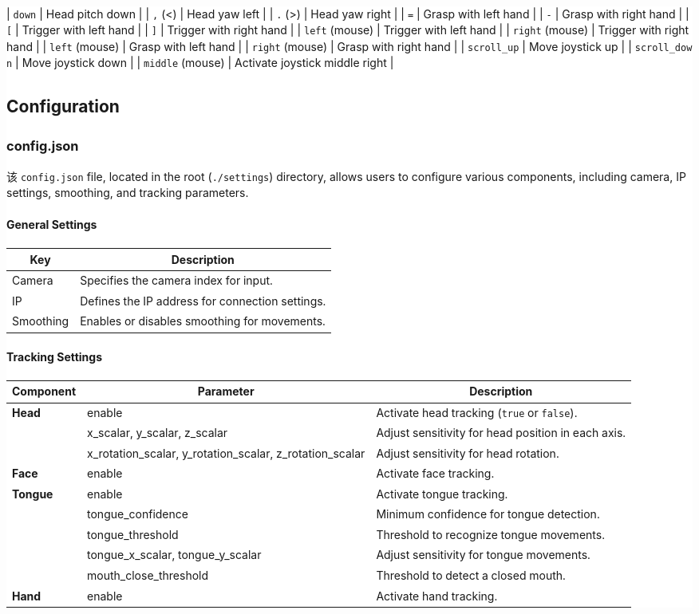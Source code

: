 | `down`         | Head pitch down                |
| `,` (<)        | Head yaw left                  |
| `.` (>)        | Head yaw right                 |
| `=`            | Grasp with left hand           |
| `-`            | Grasp with right hand          |
| `[`            | Trigger with left hand         |
| `]`            | Trigger with right hand        |
| `left` (mouse) | Trigger with left hand         |
| `right` (mouse) | Trigger with right hand        |
| `left` (mouse) | Grasp with left hand           |
| `right` (mouse) | Grasp with right hand          |
| `scroll_up`    | Move joystick up               |
| `scroll_down`  | Move joystick down             |
| `middle` (mouse) | Activate joystick middle right |



## Configuration

### config.json

该 `config.json` file, located in the root (`./settings`) directory, allows users to configure various components, including camera, IP settings, smoothing, and tracking parameters.

#### General Settings  

| Key        | Description                                      |
|------------|--------------------------------------------------|
| Camera     | Specifies the camera index for input.            |
| IP         | Defines the IP address for connection settings.   |
| Smoothing  | Enables or disables smoothing for movements.      |

#### Tracking Settings  

| **Component**  | **Parameter**                                           | **Description**                                      |
|----------------|---------------------------------------------------------|------------------------------------------------------|
| **Head**       | enable                                                  | Activate head tracking (`true` or `false`).          |
|                | x_scalar, y_scalar, z_scalar                            | Adjust sensitivity for head position in each axis.   |
|                | x_rotation_scalar, y_rotation_scalar, z_rotation_scalar | Adjust sensitivity for head rotation.                |
| **Face**       | enable                                                  | Activate face tracking.                              |
| **Tongue**     | enable                                                  | Activate tongue tracking.                            |
|                | tongue_confidence                                       | Minimum confidence for tongue detection.             |
|                | tongue_threshold                                        | Threshold to recognize tongue movements.             |
|                | tongue_x_scalar, tongue_y_scalar                        | Adjust sensitivity for tongue movements.             |
|                | mouth_close_threshold                                   | Threshold to detect a closed mouth.                  |
| **Hand**       | enable                                                  | Activate hand tracking.                              |